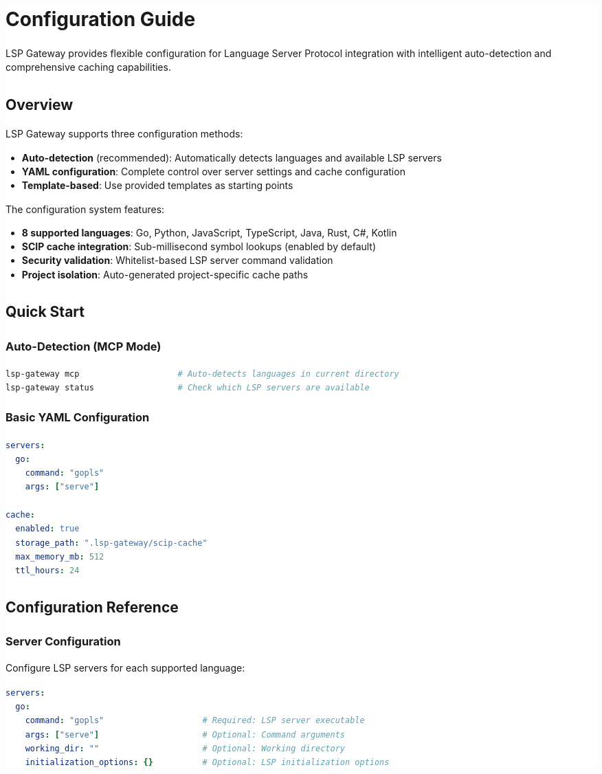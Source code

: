 # Configuration Guide

LSP Gateway provides flexible configuration for Language Server Protocol integration with intelligent auto-detection and comprehensive caching capabilities.

## Overview

LSP Gateway supports three configuration methods:
- **Auto-detection** (recommended): Automatically detects languages and available LSP servers
- **YAML configuration**: Complete control over server settings and cache configuration
- **Template-based**: Use provided templates as starting points

The configuration system features:
- **8 supported languages**: Go, Python, JavaScript, TypeScript, Java, Rust, C#, Kotlin
- **SCIP cache integration**: Sub-millisecond symbol lookups (enabled by default)
- **Security validation**: Whitelist-based LSP server command validation
- **Project isolation**: Auto-generated project-specific cache paths

## Quick Start

### Auto-Detection (MCP Mode)
```bash
lsp-gateway mcp                    # Auto-detects languages in current directory
lsp-gateway status                 # Check which LSP servers are available
```

### Basic YAML Configuration
```yaml
servers:
  go:
    command: "gopls"
    args: ["serve"]

cache:
  enabled: true
  storage_path: ".lsp-gateway/scip-cache"
  max_memory_mb: 512
  ttl_hours: 24
```

## Configuration Reference

### Server Configuration

Configure LSP servers for each supported language:

```yaml
servers:
  go:
    command: "gopls"                    # Required: LSP server executable
    args: ["serve"]                     # Optional: Command arguments
    working_dir: ""                     # Optional: Working directory
    initialization_options: {}          # Optional: LSP initialization options
```
